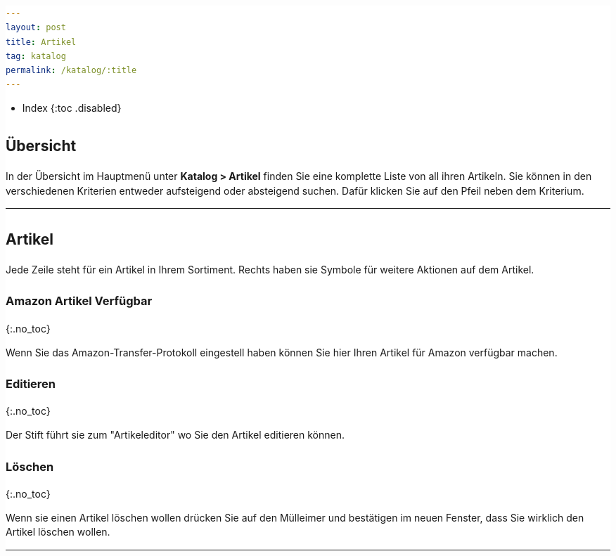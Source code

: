```yaml
---
layout: post
title: Artikel
tag: katalog
permalink: /katalog/:title
---
```



+ Index
{:toc .disabled}


## Übersicht


In der Übersicht im Hauptmenü unter **Katalog > Artikel** finden Sie eine komplette Liste von all ihren Artikeln. Sie können in den verschiedenen Kriterien entweder aufsteigend oder absteigend suchen.
Dafür klicken Sie auf den Pfeil neben dem Kriterium.


---


## Artikel


Jede Zeile steht für ein Artikel in Ihrem Sortiment. Rechts haben sie Symbole für weitere Aktionen auf dem Artikel.


### Amazon Artikel Verfügbar
{:.no_toc}


Wenn Sie das Amazon-Transfer-Protokoll eingestell haben können Sie hier Ihren Artikel für Amazon verfügbar machen.


### Editieren
{:.no_toc}


Der Stift führt sie zum "Artikeleditor" wo Sie den Artikel editieren können.


### Löschen
{:.no_toc}


Wenn sie einen Artikel löschen wollen drücken Sie auf den Mülleimer und bestätigen im neuen Fenster, dass Sie wirklich den Artikel löschen wollen.


---
